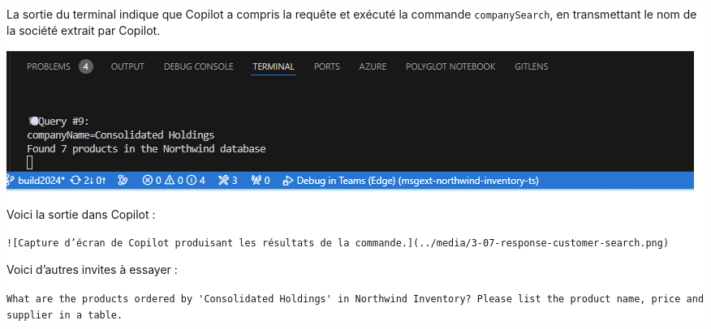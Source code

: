    La sortie du terminal indique que Copilot a compris la requête et exécuté la commande `companySearch`, en transmettant le nom de la société extrait par Copilot.

   ![Capture d’écran de Copilot ayant compris la requête et exécuté la commande « companySearch ».](../media/3-08-terminal-query-output.png)

   Voici la sortie dans Copilot :

    ![Capture d’écran de Copilot produisant les résultats de la commande.](../media/3-07-response-customer-search.png)

Voici d’autres invites à essayer :

```console
What are the products ordered by 'Consolidated Holdings' in Northwind Inventory? Please list the product name, price and supplier in a table.
```
